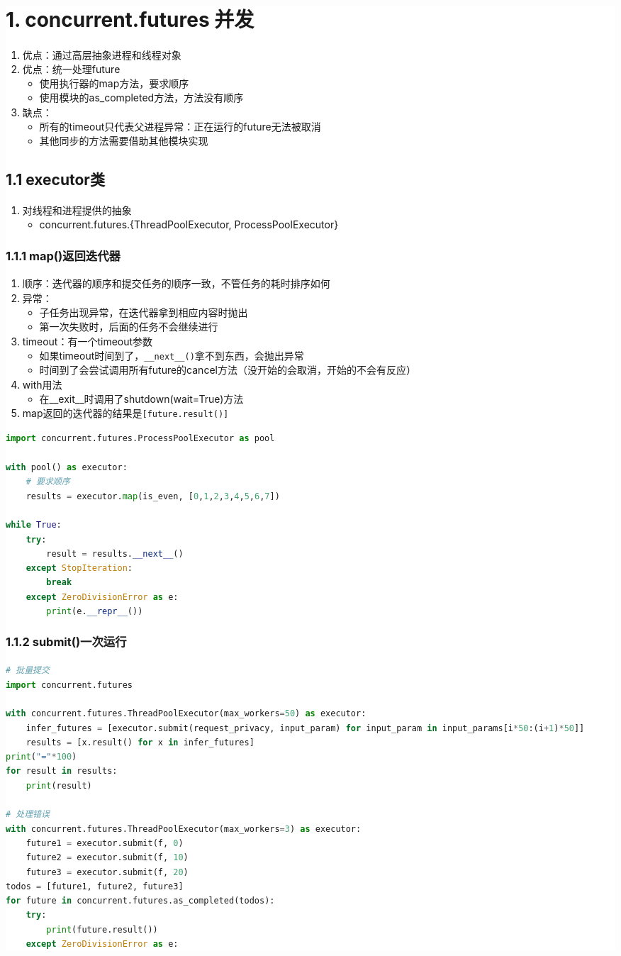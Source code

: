 # 1. concurrent.futures 并发
1. 优点：通过高层抽象进程和线程对象
2. 优点：统一处理future
    - 使用执行器的map方法，要求顺序
    - 使用模块的as_completed方法，方法没有顺序
3. 缺点：
    - 所有的timeout只代表父进程异常：正在运行的future无法被取消
    - 其他同步的方法需要借助其他模块实现
## 1.1 executor类
1. 对线程和进程提供的抽象
    - concurrent.futures.{ThreadPoolExecutor, ProcessPoolExecutor}
### 1.1.1 map()返回迭代器
1. 顺序：迭代器的顺序和提交任务的顺序一致，不管任务的耗时排序如何
2. 异常：
    - 子任务出现异常，在迭代器拿到相应内容时抛出
    - 第一次失败时，后面的任务不会继续进行
3. timeout：有一个timeout参数
    - 如果timeout时间到了，`__next__()`拿不到东西，会抛出异常
    - 时间到了会尝试调用所有future的cancel方法（没开始的会取消，开始的不会有反应）
4. with用法
    - 在__exit__时调用了shutdown(wait=True)方法
5. map返回的迭代器的结果是`[future.result()]`
~~~python
import concurrent.futures.ProcessPoolExecutor as pool

with pool() as executor:
    # 要求顺序
    results = executor.map(is_even, [0,1,2,3,4,5,6,7])

while True:
    try:
        result = results.__next__()
    except StopIteration:
        break
    except ZeroDivisionError as e:
        print(e.__repr__())
~~~
### 1.1.2 submit()一次运行
~~~python
# 批量提交
import concurrent.futures

with concurrent.futures.ThreadPoolExecutor(max_workers=50) as executor:
    infer_futures = [executor.submit(request_privacy, input_param) for input_param in input_params[i*50:(i+1)*50]]
    results = [x.result() for x in infer_futures]
print("="*100)
for result in results:
    print(result)

# 处理错误
with concurrent.futures.ThreadPoolExecutor(max_workers=3) as executor:
    future1 = executor.submit(f, 0)
    future2 = executor.submit(f, 10)
    future3 = executor.submit(f, 20)
todos = [future1, future2, future3]
for future in concurrent.futures.as_completed(todos):
    try:
        print(future.result())
    except ZeroDivisionError as e:
~~~